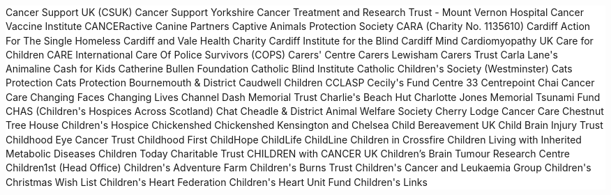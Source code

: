 Cancer Support UK (CSUK)
Cancer Support Yorkshire
Cancer Treatment and Research Trust - Mount Vernon Hospital
Cancer Vaccine Institute
CANCERactive
Canine Partners
Captive Animals Protection Society
CARA (Charity No. 1135610)
Cardiff Action For The Single Homeless
Cardiff and Vale Health Charity
Cardiff Institute for the Blind
Cardiff Mind
Cardiomyopathy UK
Care for Children
CARE International
Care Of Police Survivors (COPS)
Carers' Centre
Carers Lewisham
Carers Trust
Carla Lane's Animaline
Cash for Kids
Catherine Bullen Foundation
Catholic Blind Institute
Catholic Children's Society (Westminster)
Cats Protection
Cats Protection Bournemouth & District
Caudwell Children
CCLASP
Cecily's Fund
Centre 33
Centrepoint
Chai Cancer Care
Changing Faces
Changing Lives
Channel Dash Memorial Trust
Charlie's Beach Hut
Charlotte Jones Memorial Tsunami Fund
CHAS (Children's Hospices Across Scotland)
Chat
Cheadle & District Animal Welfare Society
Cherry Lodge Cancer Care
Chestnut Tree House Children's Hospice
Chickenshed
Chickenshed Kensington and Chelsea
Child Bereavement UK
Child Brain Injury Trust
Childhood Eye Cancer Trust
Childhood First
ChildHope
ChildLife
ChildLine
Children in Crossfire
Children Living with Inherited Metabolic Diseases
Children Today Charitable Trust
CHILDREN with CANCER UK
Children’s Brain Tumour Research Centre
Children1st (Head Office)
Children's Adventure Farm
Children's Burns Trust
Children's Cancer and Leukaemia Group
Children's Christmas Wish List
Children's Heart Federation
Children's Heart Unit Fund
Children's Links